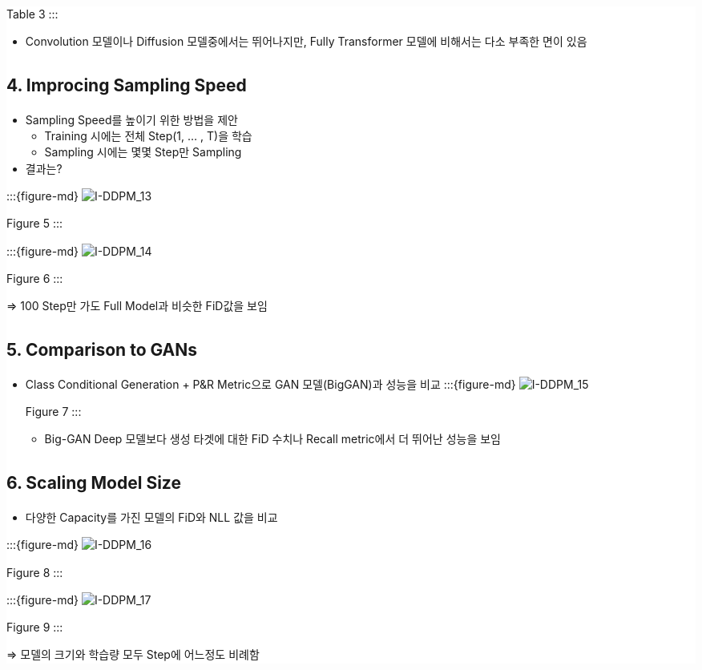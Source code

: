 Table 3
:::

- Convolution 모델이나 Diffusion 모델중에서는 뛰어나지만, Fully Transformer 모델에 비해서는 다소 부족한 면이 있음

## 4. Improcing Sampling Speed

- Sampling Speed를 높이기 위한 방법을 제안
    - Training 시에는 전체 Step(1, … , T)을 학습
    - Sampling 시에는 몇몇 Step만 Sampling
- 결과는?

:::{figure-md} 
<img src="../../pics/I-DDPM/img13.png" alt="I-DDPM_13" class="bg-primary mb-1" width="500px">

Figure 5
:::

:::{figure-md} 
<img src="../../pics/I-DDPM/img14.png" alt="I-DDPM_14" class="bg-primary mb-1" width="500px">

Figure 6
:::

⇒ 100 Step만 가도 Full Model과 비슷한 FiD값을 보임

## 5. Comparison to GANs

- Class Conditional Generation + P&R Metric으로 GAN 모델(BigGAN)과 성능을 비교
    :::{figure-md} 
    <img src="../../pics/I-DDPM/img15.png" alt="I-DDPM_15" class="bg-primary mb-1" width="700px">
    
    Figure 7
    :::
    
    
    - Big-GAN Deep 모델보다 생성 타겟에 대한 FiD 수치나 Recall metric에서 더 뛰어난 성능을 보임

## 6. Scaling Model Size

- 다양한 Capacity를 가진 모델의 FiD와 NLL 값을 비교

:::{figure-md} 
<img src="../../pics/I-DDPM/img16.png" alt="I-DDPM_16" class="bg-primary mb-1" width="500px">

Figure 8
:::

:::{figure-md} 
<img src="../../pics/I-DDPM/img17.png" alt="I-DDPM_17" class="bg-primary mb-1" width="500px">

Figure 9
:::

⇒ 모델의 크기와 학습량 모두 Step에 어느정도 비례함
